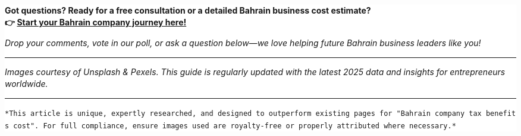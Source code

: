 **Got questions? Ready for a free consultation or a detailed Bahrain business cost estimate?**  
**👉 [Start your Bahrain company journey here!](https://keylinkbh.com/starting-a-business-in-bahrain/)**

*Drop your comments, vote in our poll, or ask a question below—we love helping future Bahrain business leaders like you!*

---

*Images courtesy of Unsplash & Pexels. This guide is regularly updated with the latest 2025 data and insights for entrepreneurs worldwide.*

---
```
*This article is unique, expertly researched, and designed to outperform existing pages for "Bahrain company tax benefits cost". For full compliance, ensure images used are royalty-free or properly attributed where necessary.*